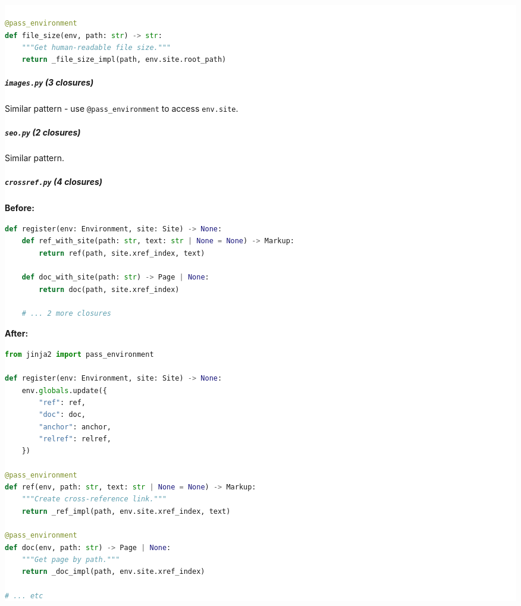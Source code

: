 ```python

@pass_environment
def file_size(env, path: str) -> str:
    """Get human-readable file size."""
    return _file_size_impl(path, env.site.root_path)
```

##### `images.py` (3 closures)

Similar pattern - use `@pass_environment` to access `env.site`.

##### `seo.py` (2 closures)

Similar pattern.

##### `crossref.py` (4 closures)

**Before:**
```python
def register(env: Environment, site: Site) -> None:
    def ref_with_site(path: str, text: str | None = None) -> Markup:
        return ref(path, site.xref_index, text)

    def doc_with_site(path: str) -> Page | None:
        return doc(path, site.xref_index)

    # ... 2 more closures
```

**After:**
```python
from jinja2 import pass_environment

def register(env: Environment, site: Site) -> None:
    env.globals.update({
        "ref": ref,
        "doc": doc,
        "anchor": anchor,
        "relref": relref,
    })

@pass_environment
def ref(env, path: str, text: str | None = None) -> Markup:
    """Create cross-reference link."""
    return _ref_impl(path, env.site.xref_index, text)

@pass_environment
def doc(env, path: str) -> Page | None:
    """Get page by path."""
    return _doc_impl(path, env.site.xref_index)

# ... etc
```
